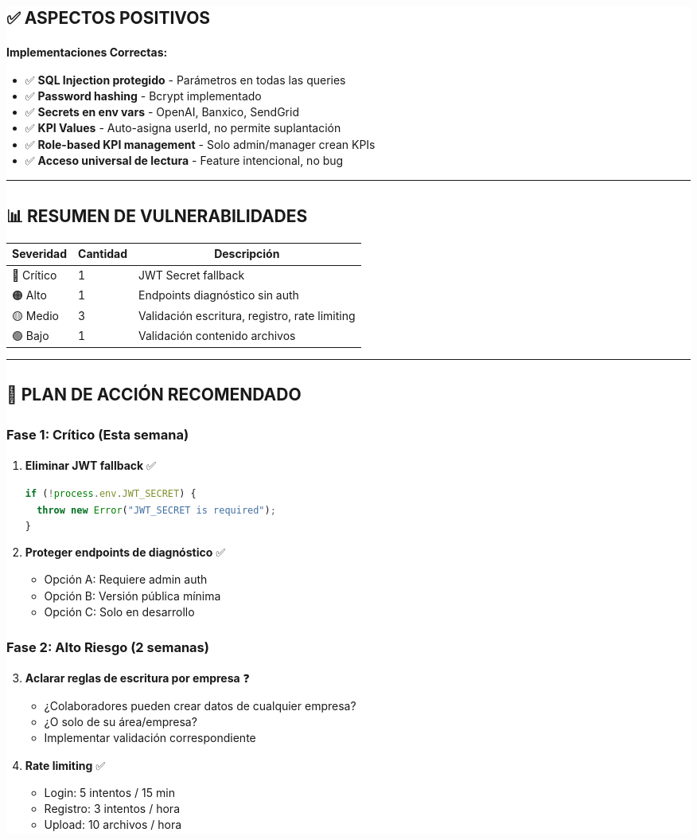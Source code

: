 ## ✅ ASPECTOS POSITIVOS

**Implementaciones Correctas:**
- ✅ **SQL Injection protegido** - Parámetros en todas las queries
- ✅ **Password hashing** - Bcrypt implementado
- ✅ **Secrets en env vars** - OpenAI, Banxico, SendGrid
- ✅ **KPI Values** - Auto-asigna userId, no permite suplantación
- ✅ **Role-based KPI management** - Solo admin/manager crean KPIs
- ✅ **Acceso universal de lectura** - Feature intencional, no bug

---

## 📊 RESUMEN DE VULNERABILIDADES

| Severidad | Cantidad | Descripción |
|-----------|----------|-------------|
| 🔴 Crítico | 1 | JWT Secret fallback |
| 🟠 Alto | 1 | Endpoints diagnóstico sin auth |
| 🟡 Medio | 3 | Validación escritura, registro, rate limiting |
| 🟢 Bajo | 1 | Validación contenido archivos |

---

## 🔧 PLAN DE ACCIÓN RECOMENDADO

### **Fase 1: Crítico (Esta semana)**

1. **Eliminar JWT fallback** ✅
   ```typescript
   if (!process.env.JWT_SECRET) {
     throw new Error("JWT_SECRET is required");
   }
   ```

2. **Proteger endpoints de diagnóstico** ✅
   - Opción A: Requiere admin auth
   - Opción B: Versión pública mínima
   - Opción C: Solo en desarrollo

### **Fase 2: Alto Riesgo (2 semanas)**

3. **Aclarar reglas de escritura por empresa** ❓
   - ¿Colaboradores pueden crear datos de cualquier empresa?
   - ¿O solo de su área/empresa?
   - Implementar validación correspondiente

4. **Rate limiting** ✅
   - Login: 5 intentos / 15 min
   - Registro: 3 intentos / hora
   - Upload: 10 archivos / hora
